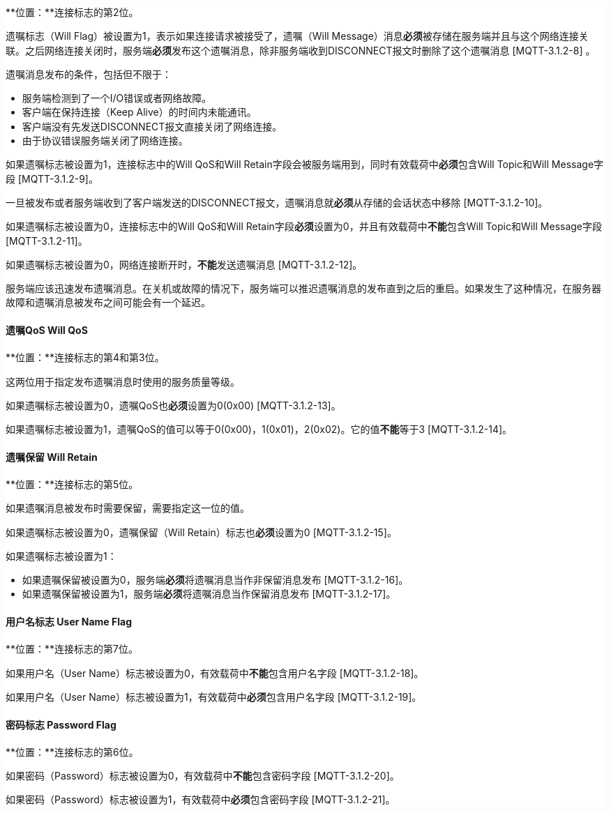**位置：**连接标志的第2位。

遗嘱标志（Will Flag）被设置为1，表示如果连接请求被接受了，遗嘱（Will Message）消息**必须**被存储在服务端并且与这个网络连接关联。之后网络连接关闭时，服务端**必须**发布这个遗嘱消息，除非服务端收到DISCONNECT报文时删除了这个遗嘱消息 [MQTT-3.1.2-8] 。

遗嘱消息发布的条件，包括但不限于：

- 服务端检测到了一个I/O错误或者网络故障。
- 客户端在保持连接（Keep Alive）的时间内未能通讯。
- 客户端没有先发送DISCONNECT报文直接关闭了网络连接。
- 由于协议错误服务端关闭了网络连接。

如果遗嘱标志被设置为1，连接标志中的Will QoS和Will Retain字段会被服务端用到，同时有效载荷中**必须**包含Will Topic和Will Message字段 [MQTT-3.1.2-9]。

一旦被发布或者服务端收到了客户端发送的DISCONNECT报文，遗嘱消息就**必须**从存储的会话状态中移除 [MQTT-3.1.2-10]。

如果遗嘱标志被设置为0，连接标志中的Will QoS和Will Retain字段**必须**设置为0，并且有效载荷中**不能**包含Will Topic和Will Message字段 [MQTT-3.1.2-11]。

如果遗嘱标志被设置为0，网络连接断开时，**不能**发送遗嘱消息 [MQTT-3.1.2-12]。

服务端应该迅速发布遗嘱消息。在关机或故障的情况下，服务端可以推迟遗嘱消息的发布直到之后的重启。如果发生了这种情况，在服务器故障和遗嘱消息被发布之间可能会有一个延迟。

#### 遗嘱QoS Will QoS

**位置：**连接标志的第4和第3位。

这两位用于指定发布遗嘱消息时使用的服务质量等级。

如果遗嘱标志被设置为0，遗嘱QoS也**必须**设置为0(0x00) [MQTT-3.1.2-13]。

如果遗嘱标志被设置为1，遗嘱QoS的值可以等于0(0x00)，1(0x01)，2(0x02)。它的值**不能**等于3 [MQTT-3.1.2-14]。

#### 遗嘱保留 Will Retain

**位置：**连接标志的第5位。

如果遗嘱消息被发布时需要保留，需要指定这一位的值。

如果遗嘱标志被设置为0，遗嘱保留（Will Retain）标志也**必须**设置为0 [MQTT-3.1.2-15]。

如果遗嘱标志被设置为1：

- 如果遗嘱保留被设置为0，服务端**必须**将遗嘱消息当作非保留消息发布 [MQTT-3.1.2-16]。
- 如果遗嘱保留被设置为1，服务端**必须**将遗嘱消息当作保留消息发布 [MQTT-3.1.2-17]。

#### 用户名标志 User Name Flag

**位置：**连接标志的第7位。

如果用户名（User Name）标志被设置为0，有效载荷中**不能**包含用户名字段 [MQTT-3.1.2-18]。

如果用户名（User Name）标志被设置为1，有效载荷中**必须**包含用户名字段 [MQTT-3.1.2-19]。

#### 密码标志 Password Flag

**位置：**连接标志的第6位。

如果密码（Password）标志被设置为0，有效载荷中**不能**包含密码字段 [MQTT-3.1.2-20]。

如果密码（Password）标志被设置为1，有效载荷中**必须**包含密码字段 [MQTT-3.1.2-21]。
